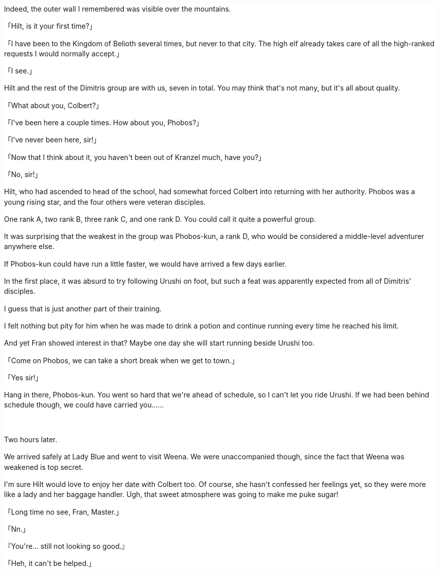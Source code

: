 <p>Indeed, the outer wall I remembered was visible over the mountains.</p>

<p>「Hilt, is it your first time?」</p>
<p>「I have been to the Kingdom of Belioth several times, but never to that city. The high elf already takes care of all the high-ranked requests I would normally accept.」</p>
<p>「I see.」</p>

<p>Hilt and the rest of the Dimitris group are with us, seven in total. You may think that's not many, but it's all about quality.</p>

<p>「What about you, Colbert?」</p>
<p>「I've been here a couple times. How about you, Phobos?」</p>
<p>「I've never been here, sir!」</p>
<p>「Now that I think about it, you haven't been out of Kranzel much, have you?」</p>
<p>「No, sir!」</p>

<p>Hilt, who had ascended to head of the school, had somewhat forced Colbert into returning with her authority. Phobos was a young rising star, and the four others were veteran disciples.</p>

<p>One rank A, two rank B, three rank C, and one rank D. You could call it quite a powerful group.</p>

<p>It was surprising that the weakest in the group was Phobos-kun, a rank D, who would be considered a middle-level adventurer anywhere else.</p>

<p>If Phobos-kun could have run a little faster, we would have arrived a few days earlier.</p>

<p>In the first place, it was absurd to try following Urushi on foot, but such a feat was apparently expected from all of Dimitris' disciples.</p>

<p>I guess that is just another part of their training.</p>

<p>I felt nothing but pity for him when he was made to drink a potion and continue running every time he reached his limit.</p>

<p>And yet Fran showed interest in that? Maybe one day she will start running beside Urushi too.</p>

<p>「Come on Phobos, we can take a short break when we get to town.」</p>
<p>「Yes sir!」</p>

<p>Hang in there, Phobos-kun. You went so hard that we're ahead of schedule, so I can't let you ride Urushi. If we had been behind schedule though, we could have carried you……</p>

 <br>
<p>Two hours later.</p>

<p>We arrived safely at Lady Blue and went to visit Weena. We were unaccompanied though, since the fact that Weena was weakened is top secret.</p>

<p>I'm sure Hilt would love to enjoy her date with Colbert too. Of course, she hasn't confessed her feelings yet, so they were more like a lady and her baggage handler. Ugh, that sweet atmosphere was going to make me puke sugar!</p>

<p>「Long time no see, Fran, Master.」</p>
<p>「Nn.」</p>
<p>『You're… still not looking so good.』</p>
<p>「Heh, it can't be helped.」</p>
